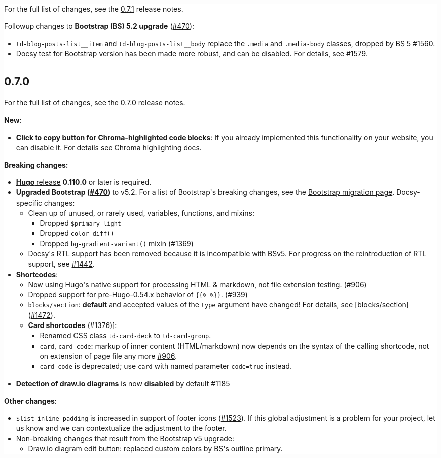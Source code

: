 For the full list of changes, see the [0.7.1] release notes.

Followup changes to **Bootstrap (BS) 5.2 upgrade** ([#470]):

- `td-blog-posts-list__item` and `td-blog-posts-list__body` replace the `.media`
  and `.media-body` classes, dropped by BS 5 [#1560].
- Docsy test for Bootstrap version has been made more robust, and can be
  disabled. For details, see [#1579].

[#1560]: https://github.com/google/docsy/issues/1560
[#1579]: https://github.com/google/docsy/issues/1579
[0.7.1]: https://github.com/google/docsy/releases/v0.7.1

## 0.7.0

For the full list of changes, see the [0.7.0] release notes.

**New**:

- **Click to copy button for Chroma-highlighted code blocks**: If you already
  implemented this functionality on your website, you can disable it. For
  details see [Chroma highlighting docs][chroma-docsy].

**Breaking changes:**

- [**Hugo** release][hugo-releases] **0.110.0** or later is required.
- **Upgraded Bootstrap ([#470])** to v5.2. For a list of Bootstrap's breaking
  changes, see the [Bootstrap migration page][bsv5mig]. Docsy-specific changes:
  - Clean up of unused, or rarely used, variables, functions, and mixins:
    - Dropped `$primary-light`
    - Dropped `color-diff()`
    - Dropped `bg-gradient-variant()` mixin ([#1369])
  - Docsy's RTL support has been removed because it is incompatible with BSv5.
    For progress on the reintroduction of RTL support, see [#1442].
- **Shortcodes**:
  - Now using Hugo's native support for processing HTML & markdown, not file
    extension testing. ([#906])
  - Dropped support for pre-Hugo-0.54.x behavior of `{{% %}}`. ([#939])
  - `blocks/section`: **default** and accepted values of the `type` argument
    have changed! For details, see [blocks/section] ([#1472]).
  - **Card shortcodes** ([#1376])]:
    - Renamed CSS class `td-card-deck` to `td-card-group`.
    - `card`, `card-code`: markup of inner content (HTML/markdown) now depends
      on the syntax of the calling shortcode, not on extension of page file any
      more [#906].
    - `card-code` is deprecated; use `card` with named parameter `code=true`
      instead.

[chroma-docsy]:
  https://www.docsy.dev/docs/adding-content/lookandfeel/#code-highlighting-with-chroma

- **Detection of draw.io diagrams** is now **disabled** by default [#1185]

**Other changes**:

- `$list-inline-padding` is increased in support of footer icons ([#1523]). If
  this global adjustment is a problem for your project, let us know and we can
  contextualize the adjustment to the footer.
- Non-breaking changes that result from the Bootstrap v5 upgrade:
  - Draw.io diagram edit button: replaced custom colors by BS's outline primary.


[latest]: https://github.com/google/docsy/releases/latest
[milestones]: https://github.com/google/docsy/milestones
[releases]: https://github.com/google/docsy/releases
[tags]: https://github.com/google/docsy/tags
[0.x.y]: https://github.com/google/docsy/releases/latest?FIXME=v0.X.Y
[bs-rtl]: https://getbootstrap.com/docs/5.3/getting-started/rtl/
[#1952]: https://github.com/google/docsy/pull/1952
[0.10.0]: https://github.com/google/docsy/releases/v0.10.0
[0.10.0 release report]: https://www.docsy.dev/blog/2024/0.10.0/
[0.9.1]: https://github.com/google/docsy/releases/v0.9.1
[0.9.0]: https://github.com/google/docsy/releases/v0.9.0
[0.9.0 release report]: https://www.docsy.dev/blog/2024/0.9.0/
[#1410]: https://github.com/google/docsy/pull/1410
[#1744]: https://github.com/google/docsy/pull/1744
[#1818]: https://github.com/google/docsy/pull/1818
[Footer layout]: https://www.docsy.dev/blog/2024/0.9.0/#footer-layout
[Footer copyright]: https://www.docsy.dev/blog/2024/0.9.0/#footer-copyright
[Footer streamlined]: https://www.docsy.dev/blog/2024/0.9.0/#footer-streamlined
[Heading self links]: https://www.docsy.dev/blog/2024/0.9.0/#heading-self-links
[look and feel]: https://www.docsy.dev/blog/2024/0.9.0/#look-and-feel
[multi-language]: https://www.docsy.dev/docs/language/
[Repository Links]: https://www.docsy.dev/docs/adding-content/repository-links/
[#1120]: https://github.com/google/docsy/issues/1120
[#1385]: https://github.com/google/docsy/issues/1385
[#1726]: https://github.com/google/docsy/pull/1726
[#1727]: https://github.com/google/docsy/pull/1727
[0.8.0]: https://github.com/google/docsy/releases/v0.8.0
[#1641]: https://github.com/google/docsy/issues/1641
[#1651]: https://github.com/google/docsy/pull/1651
[#1661]: https://github.com/google/docsy/pull/1661
[#1662]: https://github.com/google/docsy/pull/1662
[0.7.2]: https://github.com/google/docsy/releases/v0.7.2
[#1185]: https://github.com/google/docsy/issues/1185
[#1369]: https://github.com/google/docsy/issues/1369
[#1376]: https://github.com/google/docsy/issues/1369
[#1442]: https://github.com/google/docsy/issues/1442
[#1472]: https://github.com/google/docsy/issues/1472
[#1523]: https://github.com/google/docsy/pull/1523
[#470]: https://github.com/google/docsy/issues/470
[#906]: https://github.com/google/docsy/issues/906
[#939]: https://github.com/google/docsy/issues/939
[0.7.0]: https://github.com/google/docsy/releases/v0.7.0
[bsv5mig]: https://getbootstrap.com/docs/5.2/migration/
[hugo-releases]: https://github.com/gohugoio/hugo/releases
[0.6.0]: https://github.com/google/docsy/releases/v0.6.0
[bs-announcement]: https://github.com/google/docsy/discussions/1308
[0.5.1]: https://github.com/google/docsy/releases/v0.5.1
[v4.6.2 release notes]: https://github.com/twbs/bootstrap/releases/tag/v4.6.2
[gtag.js]: https://support.google.com/analytics/answer/10220869
[upgraded fontawesome]: https://fontawesome.com/docs/web/setup/upgrade/
[what's changed]: https://fontawesome.com/docs/web/setup/upgrade/whats-changed
[0.4.0]: https://github.com/google/docsy/releases/v0.4.0
[hugo module]: https://www.docsy.dev/docs/get-started/docsy-as-module/
[other docsy setups]: https://www.docsy.dev/docs/get-started/other-options/
[0.3.0]: https://github.com/google/docsy/releases/v0.3.0
[bs4cards]: https://getbootstrap.com/docs/4.1/components/card/
[#1009]: https://github.com/google/docsy/pull/1009
[issue #1154]: https://github.com/google/docsy/issues/1154
[@deining]: https://github.com/deining
[@lisafc]: https://github.com/LisaFC
[0.2.0]: https://github.com/google/docsy/releases/v0.2.0
[hugo modules]: https://gohugo.io/hugo-modules/